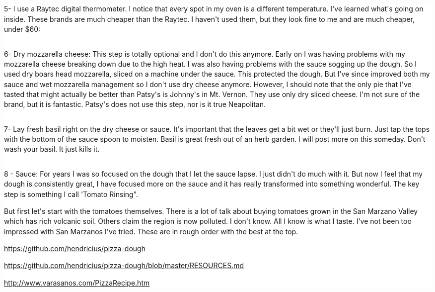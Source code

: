##

5- I use a Raytec digital thermometer.  I notice that every spot in my oven is a different temperature.  I've learned what's going on inside. These brands are much cheaper than the Raytec. I haven't used them, but they look fine to me and are much cheaper, under $60:

##

6-  Dry mozzarella cheese: This step is totally optional and I don't do this anymore. Early on I was having problems with my mozzarella cheese breaking down due to the high heat. I was also having problems with the sauce sogging up the dough. So I used dry boars head mozzarella, sliced on a machine under the sauce. This protected the dough. But I've since improved both my sauce and wet mozzarella management so I don't use dry cheese anymore. However, I should note that the only pie that I've tasted that might actually be better than Patsy's is Johnny's in Mt. Vernon. They use only dry sliced cheese. I'm not sure of the brand, but it is fantastic. Patsy's does not use this step, nor is it true Neapolitan.

##

7- Lay fresh basil right on the dry cheese or sauce. It's important that the leaves get a bit wet or they'll just burn. Just tap the tops with the bottom of the sauce spoon to moisten.  Basil is great fresh out of an herb garden. I will post more on this someday.  Don't wash your basil. It just kills it.

##

8 - Sauce: For years I was so focused on the dough that I let the sauce lapse.  I just didn't do much with it. But now I feel that my dough is consistently great, I have focused more on the sauce and it has really transformed into something wonderful. The key step is something I call 'Tomato Rinsing".

But first let's start with the tomatoes themselves. There is a lot of talk about buying tomatoes grown in the San Marzano Valley which has rich volcanic soil. Others claim the region is now polluted.  I don't know. All I know is what I taste. I've not been too impressed with San Marzanos I've tried. These are in rough order with the best at the top. 

https://github.com/hendricius/pizza-dough

https://github.com/hendricius/pizza-dough/blob/master/RESOURCES.md

http://www.varasanos.com/PizzaRecipe.htm
